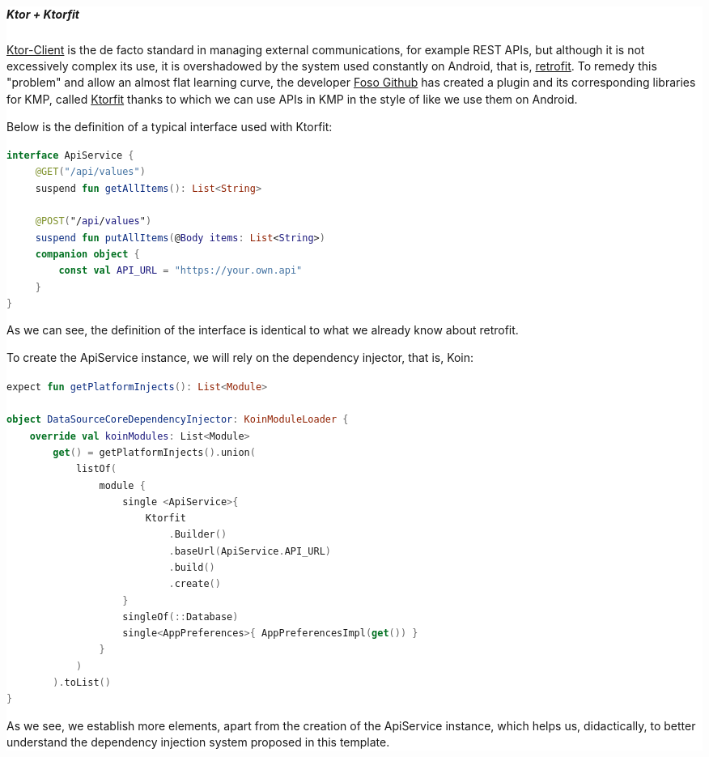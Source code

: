 ##### **Ktor + Ktorfit**

[Ktor-Client](https://ktor.io/docs/getting-started-ktor-client.html) is the de facto standard in managing external communications, for example REST APIs, but although it is not excessively complex its use, it is overshadowed by the
system used constantly on Android, that is, [retrofit](https://square.github.io/retrofit/). To remedy this "problem" and allow an almost flat learning curve, the developer
[Foso Github](https://github.com/Foso) has created a plugin and its corresponding libraries for KMP, called [Ktorfit](https://github.com/Foso/Ktorfit) thanks to which we can use APIs in KMP in the style of like
we use them on Android.

Below is the definition of a typical interface used with Ktorfit:

```kotlin
interface ApiService {
     @GET("/api/values")
     suspend fun getAllItems(): List<String>

     @POST("/api/values")
     suspend fun putAllItems(@Body items: List<String>)
     companion object {
         const val API_URL = "https://your.own.api"
     }
}
```

As we can see, the definition of the interface is identical to what we already know about retrofit.

To create the ApiService instance, we will rely on the dependency injector, that is, Koin:

```kotlin
expect fun getPlatformInjects(): List<Module>

object DataSourceCoreDependencyInjector: KoinModuleLoader {
    override val koinModules: List<Module>
        get() = getPlatformInjects().union(
            listOf(
                module {
                    single <ApiService>{
                        Ktorfit
                            .Builder()
                            .baseUrl(ApiService.API_URL)
                            .build()
                            .create()
                    }
                    singleOf(::Database)
                    single<AppPreferences>{ AppPreferencesImpl(get()) }
                }
            )
        ).toList()
}
```

As we see, we establish more elements, apart from the creation of the ApiService instance, which helps us, didactically,
to better understand the dependency injection system proposed in this template.
